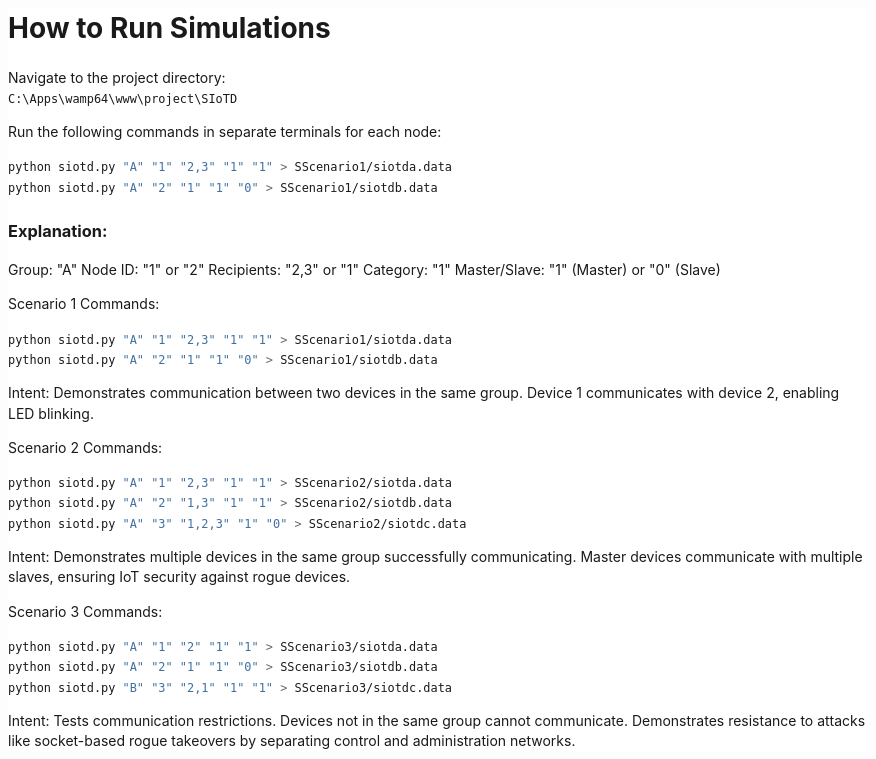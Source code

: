 # How to Run Simulations
Navigate to the project directory:  
`C:\Apps\wamp64\www\project\SIoTD`  

Run the following commands in separate terminals for each node:  
```bash
python siotd.py "A" "1" "2,3" "1" "1" > SScenario1/siotda.data
python siotd.py "A" "2" "1" "1" "0" > SScenario1/siotdb.data
```

### Explanation:
Group: "A"
Node ID: "1" or "2"
Recipients: "2,3" or "1"
Category: "1"
Master/Slave: "1" (Master) or "0" (Slave)

Scenario 1
Commands:

```bash
python siotd.py "A" "1" "2,3" "1" "1" > SScenario1/siotda.data
python siotd.py "A" "2" "1" "1" "0" > SScenario1/siotdb.data
```

Intent:
Demonstrates communication between two devices in the same group. Device 1 communicates with device 2, enabling LED blinking.

Scenario 2
Commands:

```bash
python siotd.py "A" "1" "2,3" "1" "1" > SScenario2/siotda.data
python siotd.py "A" "2" "1,3" "1" "1" > SScenario2/siotdb.data
python siotd.py "A" "3" "1,2,3" "1" "0" > SScenario2/siotdc.data
```

Intent:
Demonstrates multiple devices in the same group successfully communicating. Master devices communicate with multiple slaves, ensuring IoT security against rogue devices.

Scenario 3
Commands:

```bash
python siotd.py "A" "1" "2" "1" "1" > SScenario3/siotda.data
python siotd.py "A" "2" "1" "1" "0" > SScenario3/siotdb.data
python siotd.py "B" "3" "2,1" "1" "1" > SScenario3/siotdc.data
```

Intent:
Tests communication restrictions. Devices not in the same group cannot communicate. Demonstrates resistance to attacks like socket-based rogue takeovers by separating control and administration networks.
